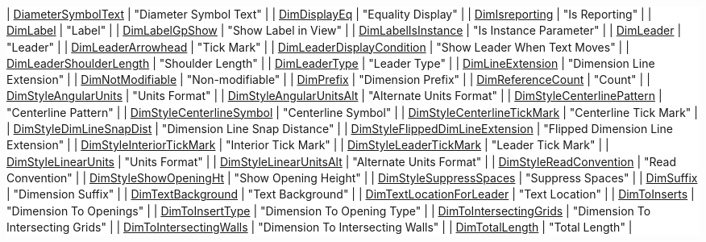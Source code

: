 | [DiameterSymbolText](81353d7f-0b23-1362-7074-980aee3c9e24.md "DiameterSymbolText Property") | "Diameter Symbol Text" |
| [DimDisplayEq](600cecab-225d-9d8b-93f3-53b7b7d35445.md "DimDisplayEq Property") | "Equality Display" |
| [DimIsreporting](0237e9c0-01f1-a332-2be2-90436f7bc99c.md "DimIsreporting Property") | "Is Reporting" |
| [DimLabel](2f83a170-9a16-20b2-a726-6718b5cf196b.md "DimLabel Property") | "Label" |
| [DimLabelGpShow](e0b23f94-a613-ce06-14a6-a0bd647ed415.md "DimLabelGpShow Property") | "Show Label in View" |
| [DimLabelIsInstance](a09a9507-1070-3f7d-a6fd-e4d4fa153f97.md "DimLabelIsInstance Property") | "Is Instance Parameter" |
| [DimLeader](05bb0a06-a79a-686a-b474-93c831ca6e0c.md "DimLeader Property") | "Leader" |
| [DimLeaderArrowhead](87cb048e-99cf-0ef3-5326-45ad795e9482.md "DimLeaderArrowhead Property") | "Tick Mark" |
| [DimLeaderDisplayCondition](4de1295f-f8dd-d092-fed1-be7075f4b319.md "DimLeaderDisplayCondition Property") | "Show Leader When Text Moves" |
| [DimLeaderShoulderLength](4fac3df0-6bb4-4344-9d47-47e5821af1d1.md "DimLeaderShoulderLength Property") | "Shoulder Length" |
| [DimLeaderType](ff8bf7b0-c88b-16d3-da58-d67f90df4e27.md "DimLeaderType Property") | "Leader Type" |
| [DimLineExtension](4af47e58-5994-561c-5349-f3fccad2e2f5.md "DimLineExtension Property") | "Dimension Line Extension" |
| [DimNotModifiable](91e551e9-a844-1920-a18f-ed64dc38839d.md "DimNotModifiable Property") | "Non-modifiable" |
| [DimPrefix](7b526a85-d2d7-b754-bdc2-d0d32fcf84fa.md "DimPrefix Property") | "Dimension Prefix" |
| [DimReferenceCount](1f3bbea1-718b-085c-d508-8db1c7982ae4.md "DimReferenceCount Property") | "Count" |
| [DimStyleAngularUnits](052bda7e-d729-a015-cd47-236873750e62.md "DimStyleAngularUnits Property") | "Units Format" |
| [DimStyleAngularUnitsAlt](6870b256-51cb-4b07-9728-16f852f67126.md "DimStyleAngularUnitsAlt Property") | "Alternate Units Format" |
| [DimStyleCenterlinePattern](354748d9-e37e-6d39-004e-58605ebf0e78.md "DimStyleCenterlinePattern Property") | "Centerline Pattern" |
| [DimStyleCenterlineSymbol](bacaea21-c7ff-9048-5e6a-fbf50ef962bc.md "DimStyleCenterlineSymbol Property") | "Centerline Symbol" |
| [DimStyleCenterlineTickMark](9940796a-9081-4bcb-8565-61957c85546c.md "DimStyleCenterlineTickMark Property") | "Centerline Tick Mark" |
| [DimStyleDimLineSnapDist](1affa941-d61f-a554-e457-43cc819becd0.md "DimStyleDimLineSnapDist Property") | "Dimension Line Snap Distance" |
| [DimStyleFlippedDimLineExtension](1dfe4a1e-c45d-9b94-9dce-dce70e731aee.md "DimStyleFlippedDimLineExtension Property") | "Flipped Dimension Line Extension" |
| [DimStyleInteriorTickMark](9def4e3b-5791-f70c-b74b-6991a36c8af7.md "DimStyleInteriorTickMark Property") | "Interior Tick Mark" |
| [DimStyleLeaderTickMark](5cb46dcb-decb-b928-89b8-4c8524ec7c8a.md "DimStyleLeaderTickMark Property") | "Leader Tick Mark" |
| [DimStyleLinearUnits](f1e6122a-be9a-34c5-537f-300ebc6f5a43.md "DimStyleLinearUnits Property") | "Units Format" |
| [DimStyleLinearUnitsAlt](8578d8c4-61b5-2369-5110-0e2545cd294d.md "DimStyleLinearUnitsAlt Property") | "Alternate Units Format" |
| [DimStyleReadConvention](9cf0ffe1-2950-8e50-2559-dd775c42d254.md "DimStyleReadConvention Property") | "Read Convention" |
| [DimStyleShowOpeningHt](957882ab-6f75-c3ba-be9f-4b00f223aee1.md "DimStyleShowOpeningHt Property") | "Show Opening Height" |
| [DimStyleSuppressSpaces](cc90c92b-1ff2-0ee5-cfcd-fca90d14179e.md "DimStyleSuppressSpaces Property") | "Suppress Spaces" |
| [DimSuffix](028dbdad-59cd-cccc-cd4e-bde600cbe55e.md "DimSuffix Property") | "Dimension Suffix" |
| [DimTextBackground](e90afed8-4f6b-57ad-f47c-875b70a3dfcf.md "DimTextBackground Property") | "Text Background" |
| [DimTextLocationForLeader](e40d1f99-7d1a-c71e-7194-949bce435d6d.md "DimTextLocationForLeader Property") | "Text Location" |
| [DimToInserts](4255e790-96da-c30b-6085-9b54596f5a0b.md "DimToInserts Property") | "Dimension To Openings" |
| [DimToInsertType](49bcb584-3f98-3efd-bb79-70d5dbbd9565.md "DimToInsertType Property") | "Dimension To Opening Type" |
| [DimToIntersectingGrids](244d7869-3048-9da0-9f0d-ca4beb11f091.md "DimToIntersectingGrids Property") | "Dimension To Intersecting Grids" |
| [DimToIntersectingWalls](c920d2b2-6e93-0b3f-21f4-9438a9eda9c6.md "DimToIntersectingWalls Property") | "Dimension To Intersecting Walls" |
| [DimTotalLength](41220653-536b-cd29-31e6-c394ee5e36b3.md "DimTotalLength Property") | "Total Length" |